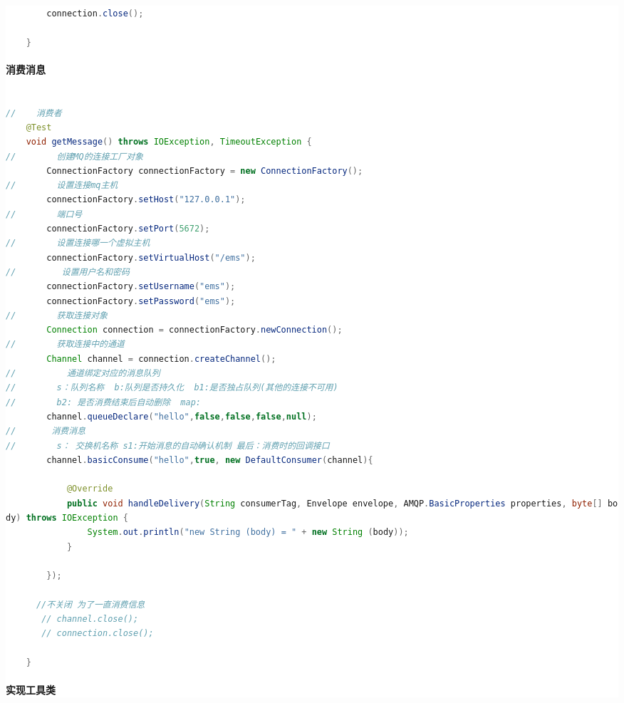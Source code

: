 ```java
        connection.close();

    }
```

#### 消费消息

```java

//    消费者
    @Test
    void getMessage() throws IOException, TimeoutException {
//        创建MQ的连接工厂对象
        ConnectionFactory connectionFactory = new ConnectionFactory();
//        设置连接mq主机
        connectionFactory.setHost("127.0.0.1");
//        端口号
        connectionFactory.setPort(5672);
//        设置连接哪一个虚拟主机
        connectionFactory.setVirtualHost("/ems");
//         设置用户名和密码
        connectionFactory.setUsername("ems");
        connectionFactory.setPassword("ems");
//        获取连接对象
        Connection connection = connectionFactory.newConnection();
//        获取连接中的通道
        Channel channel = connection.createChannel();
//          通道绑定对应的消息队列
//        s：队列名称  b:队列是否持久化  b1:是否独占队列(其他的连接不可用)
//        b2: 是否消费结束后自动删除  map:
        channel.queueDeclare("hello",false,false,false,null);
//       消费消息
//        s： 交换机名称 s1:开始消息的自动确认机制 最后：消费时的回调接口
        channel.basicConsume("hello",true, new DefaultConsumer(channel){
          
            @Override
            public void handleDelivery(String consumerTag, Envelope envelope, AMQP.BasicProperties properties, byte[] body) throws IOException {
                System.out.println("new String (body) = " + new String (body));
            }
            
        });

      //不关闭 为了一直消费信息
       // channel.close();
       // connection.close();

    }
```

#### 实现工具类
